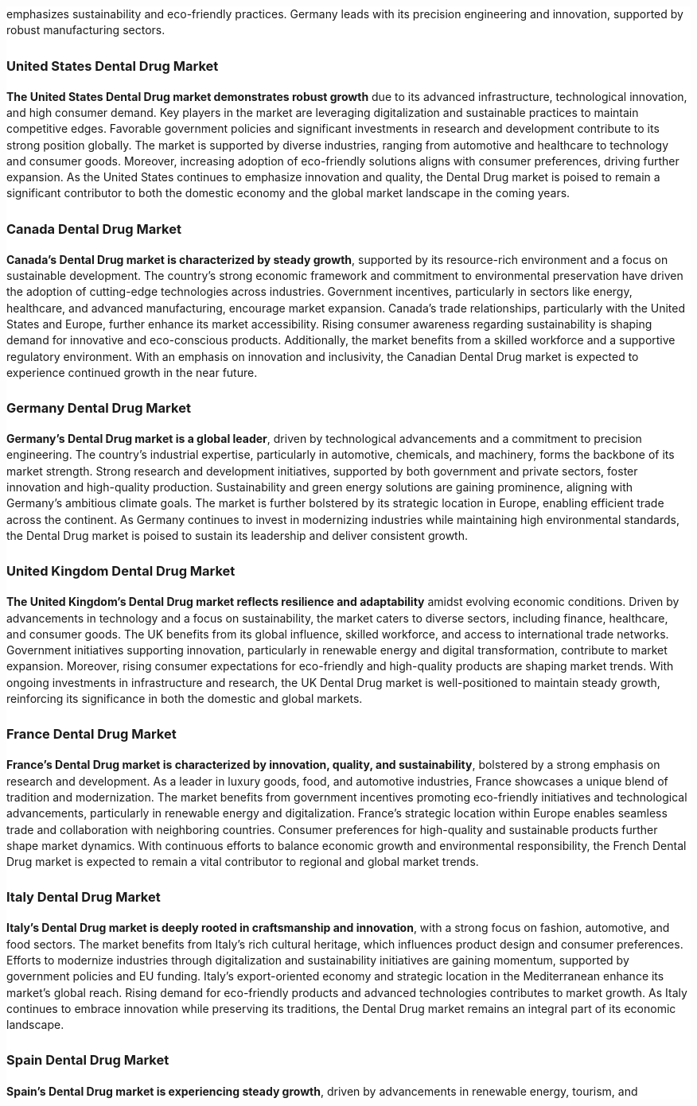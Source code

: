 emphasizes sustainability and eco-friendly practices. Germany leads with its precision engineering and innovation, supported by robust manufacturing sectors.</span></em></p></blockquote><h3><strong>United States Dental Drug Market</strong></h3><p><strong>The United States Dental Drug market demonstrates robust growth</strong> due to its advanced infrastructure, technological innovation, and high consumer demand. Key players in the market are leveraging digitalization and sustainable practices to maintain competitive edges. Favorable government policies and significant investments in research and development contribute to its strong position globally. The market is supported by diverse industries, ranging from automotive and healthcare to technology and consumer goods. Moreover, increasing adoption of eco-friendly solutions aligns with consumer preferences, driving further expansion. As the United States continues to emphasize innovation and quality, the Dental Drug market is poised to remain a significant contributor to both the domestic economy and the global market landscape in the coming years.</p><h3><strong>Canada Dental Drug Market</strong></h3><p><strong>Canada&rsquo;s Dental Drug market is characterized by steady growth</strong>, supported by its resource-rich environment and a focus on sustainable development. The country&rsquo;s strong economic framework and commitment to environmental preservation have driven the adoption of cutting-edge technologies across industries. Government incentives, particularly in sectors like energy, healthcare, and advanced manufacturing, encourage market expansion. Canada&rsquo;s trade relationships, particularly with the United States and Europe, further enhance its market accessibility. Rising consumer awareness regarding sustainability is shaping demand for innovative and eco-conscious products. Additionally, the market benefits from a skilled workforce and a supportive regulatory environment. With an emphasis on innovation and inclusivity, the Canadian Dental Drug market is expected to experience continued growth in the near future.</p><h3><strong>Germany Dental Drug Market</strong></h3><p><strong>Germany&rsquo;s Dental Drug market is a global leader</strong>, driven by technological advancements and a commitment to precision engineering. The country&rsquo;s industrial expertise, particularly in automotive, chemicals, and machinery, forms the backbone of its market strength. Strong research and development initiatives, supported by both government and private sectors, foster innovation and high-quality production. Sustainability and green energy solutions are gaining prominence, aligning with Germany&rsquo;s ambitious climate goals. The market is further bolstered by its strategic location in Europe, enabling efficient trade across the continent. As Germany continues to invest in modernizing industries while maintaining high environmental standards, the Dental Drug market is poised to sustain its leadership and deliver consistent growth.</p><h3><strong>United Kingdom Dental Drug Market</strong></h3><p><strong>The United Kingdom&rsquo;s Dental Drug market reflects resilience and adaptability</strong> amidst evolving economic conditions. Driven by advancements in technology and a focus on sustainability, the market caters to diverse sectors, including finance, healthcare, and consumer goods. The UK benefits from its global influence, skilled workforce, and access to international trade networks. Government initiatives supporting innovation, particularly in renewable energy and digital transformation, contribute to market expansion. Moreover, rising consumer expectations for eco-friendly and high-quality products are shaping market trends. With ongoing investments in infrastructure and research, the UK Dental Drug market is well-positioned to maintain steady growth, reinforcing its significance in both the domestic and global markets.</p><h3><strong>France Dental Drug Market</strong></h3><p><strong>France&rsquo;s Dental Drug market is characterized by innovation, quality, and sustainability</strong>, bolstered by a strong emphasis on research and development. As a leader in luxury goods, food, and automotive industries, France showcases a unique blend of tradition and modernization. The market benefits from government incentives promoting eco-friendly initiatives and technological advancements, particularly in renewable energy and digitalization. France&rsquo;s strategic location within Europe enables seamless trade and collaboration with neighboring countries. Consumer preferences for high-quality and sustainable products further shape market dynamics. With continuous efforts to balance economic growth and environmental responsibility, the French Dental Drug market is expected to remain a vital contributor to regional and global market trends.</p><h3><strong>Italy Dental Drug Market</strong></h3><p><strong>Italy&rsquo;s Dental Drug market is deeply rooted in craftsmanship and innovation</strong>, with a strong focus on fashion, automotive, and food sectors. The market benefits from Italy&rsquo;s rich cultural heritage, which influences product design and consumer preferences. Efforts to modernize industries through digitalization and sustainability initiatives are gaining momentum, supported by government policies and EU funding. Italy&rsquo;s export-oriented economy and strategic location in the Mediterranean enhance its market&rsquo;s global reach. Rising demand for eco-friendly products and advanced technologies contributes to market growth. As Italy continues to embrace innovation while preserving its traditions, the Dental Drug market remains an integral part of its economic landscape.</p><h3><strong>Spain Dental Drug Market</strong></h3><p><strong>Spain&rsquo;s Dental Drug market is experiencing steady growth</strong>, driven by advancements in renewable energy, tourism, and
